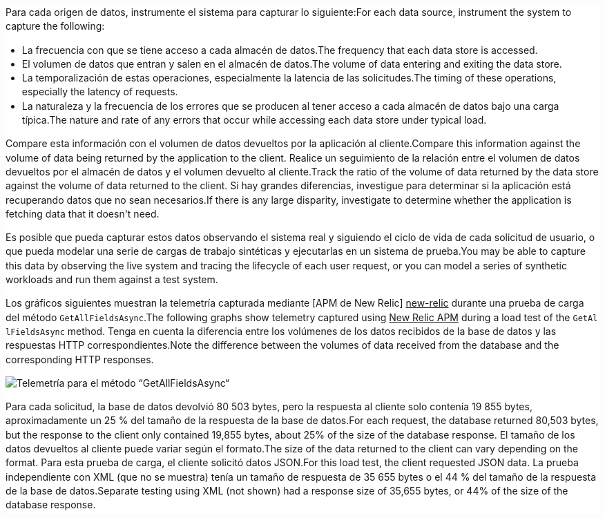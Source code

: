 <span data-ttu-id="29c39-196">Para cada origen de datos, instrumente el sistema para capturar lo siguiente:</span><span class="sxs-lookup"><span data-stu-id="29c39-196">For each data source, instrument the system to capture the following:</span></span>

- <span data-ttu-id="29c39-197">La frecuencia con que se tiene acceso a cada almacén de datos.</span><span class="sxs-lookup"><span data-stu-id="29c39-197">The frequency that each data store is accessed.</span></span>
- <span data-ttu-id="29c39-198">El volumen de datos que entran y salen en el almacén de datos.</span><span class="sxs-lookup"><span data-stu-id="29c39-198">The volume of data entering and exiting the data store.</span></span>
- <span data-ttu-id="29c39-199">La temporalización de estas operaciones, especialmente la latencia de las solicitudes.</span><span class="sxs-lookup"><span data-stu-id="29c39-199">The timing of these operations, especially the latency of requests.</span></span>
- <span data-ttu-id="29c39-200">La naturaleza y la frecuencia de los errores que se producen al tener acceso a cada almacén de datos bajo una carga típica.</span><span class="sxs-lookup"><span data-stu-id="29c39-200">The nature and rate of any errors that occur while accessing each data store under typical load.</span></span>

<span data-ttu-id="29c39-201">Compare esta información con el volumen de datos devueltos por la aplicación al cliente.</span><span class="sxs-lookup"><span data-stu-id="29c39-201">Compare this information against the volume of data being returned by the application to the client.</span></span> <span data-ttu-id="29c39-202">Realice un seguimiento de la relación entre el volumen de datos devueltos por el almacén de datos y el volumen devuelto al cliente.</span><span class="sxs-lookup"><span data-stu-id="29c39-202">Track the ratio of the volume of data returned by the data store against the volume of data returned to the client.</span></span> <span data-ttu-id="29c39-203">Si hay grandes diferencias, investigue para determinar si la aplicación está recuperando datos que no sean necesarios.</span><span class="sxs-lookup"><span data-stu-id="29c39-203">If there is any large disparity, investigate to determine whether the application is fetching data that it doesn't need.</span></span>

<span data-ttu-id="29c39-204">Es posible que pueda capturar estos datos observando el sistema real y siguiendo el ciclo de vida de cada solicitud de usuario, o que pueda modelar una serie de cargas de trabajo sintéticas y ejecutarlas en un sistema de prueba.</span><span class="sxs-lookup"><span data-stu-id="29c39-204">You may be able to capture this data by observing the live system and tracing the lifecycle of each user request, or you can model a series of synthetic workloads and run them against a test system.</span></span>

<span data-ttu-id="29c39-205">Los gráficos siguientes muestran la telemetría capturada mediante [APM de New Relic] [ new-relic] durante una prueba de carga del método `GetAllFieldsAsync`.</span><span class="sxs-lookup"><span data-stu-id="29c39-205">The following graphs show telemetry captured using [New Relic APM][new-relic] during a load test of the `GetAllFieldsAsync` method.</span></span> <span data-ttu-id="29c39-206">Tenga en cuenta la diferencia entre los volúmenes de los datos recibidos de la base de datos y las respuestas HTTP correspondientes.</span><span class="sxs-lookup"><span data-stu-id="29c39-206">Note the difference between the volumes of data received from the database and the corresponding HTTP responses.</span></span>

![Telemetría para el método “GetAllFieldsAsync“][TelemetryAllFields]

<span data-ttu-id="29c39-208">Para cada solicitud, la base de datos devolvió 80 503 bytes, pero la respuesta al cliente solo contenía 19 855 bytes, aproximadamente un 25 % del tamaño de la respuesta de la base de datos.</span><span class="sxs-lookup"><span data-stu-id="29c39-208">For each request, the database returned 80,503 bytes, but the response to the client only contained 19,855 bytes, about 25% of the size of the database response.</span></span> <span data-ttu-id="29c39-209">El tamaño de los datos devueltos al cliente puede variar según el formato.</span><span class="sxs-lookup"><span data-stu-id="29c39-209">The size of the data returned to the client can vary depending on the format.</span></span> <span data-ttu-id="29c39-210">Para esta prueba de carga, el cliente solicitó datos JSON.</span><span class="sxs-lookup"><span data-stu-id="29c39-210">For this load test, the client requested JSON data.</span></span> <span data-ttu-id="29c39-211">La prueba independiente con XML (que no se muestra) tenía un tamaño de respuesta de 35 655 bytes o el 44 % del tamaño de la respuesta de la base de datos.</span><span class="sxs-lookup"><span data-stu-id="29c39-211">Separate testing using XML (not shown) had a response size of 35,655 bytes, or 44% of the size of the database response.</span></span>


[BusyDatabase]: ../busy-database/index.md
[data-partitioning]: ../../best-practices/data-partitioning.md
[new-relic]: https://newrelic.com/application-monitoring
[sample-app]: https://github.com/mspnp/performance-optimization/tree/master/ExtraneousFetching
[chatty-io]: ../chatty-io/index.md
[MonolithicPersistence]: ../monolithic-persistence/index.md
[QueryPerformanceZoomed]: _images/QueryPerformanceZoomed.jpg
[QueryDetails]: _images/QueryDetails.jpg
[TelemetryAllFields]: _images/TelemetryAllFields.jpg
[TelemetryAggregateOnClient]: _images/TelemetryAggregateOnClient.jpg
[TelemetryRequiredFields]: _images/TelemetryRequiredFields.jpg
[TelemetryAggregateInDatabaseAsync]: _images/TelemetryAggregateInDatabase.jpg